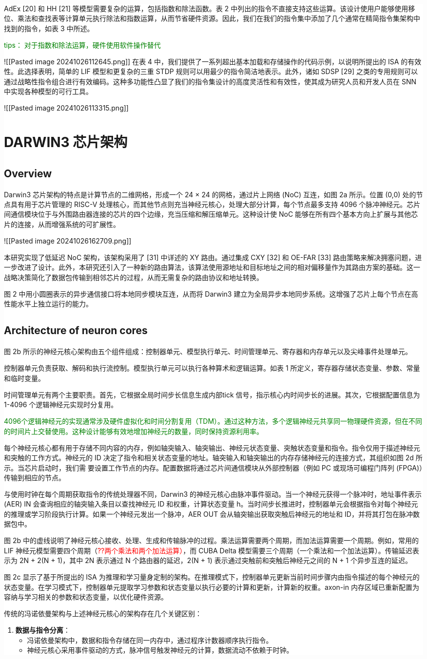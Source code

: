 AdEx [20] 和 HH [21] 等模型需要复杂的运算，包括指数和除法函数。表 2 中列出的指令不直接支持这些运算。该设计使用户能够使用移位、乘法和查找表等计算单元执行除法和指数运算，从而节省硬件资源。因此，我们在我们的指令集中添加了几个通常在精简指令集架构中找到的指令，如表 3 中所述。

<font color="green">tips： 对于指数和除法运算，硬件使用软件操作替代</font>

![[Pasted image 20241026112645.png]]
在表 4 中，我们提供了一系列超出基本加载和存储操作的代码示例，以说明所提出的 ISA 的有效性。此选择表明，简单的 LIF 模型和更复杂的三重 STDP 规则可以用最少的指令简洁地表示。此外，诸如 SDSP [29] 之类的专用规则可以通过战略性指令组合进行有效编码。这种多功能性凸显了我们的指令集设计的高度灵活性和有效性，使其成为研究人员和开发人员在 SNN 中实现各种模型的可行工具。

![[Pasted image 20241026113315.png]]

# DARWIN3 芯片架构
## Overview
Darwin3 芯片架构的特点是计算节点的二维网格，形成一个 24 × 24 的网格，通过片上网络 (NoC) 互连，如图 2a 所示。位置 (0,0) 处的节点具有用于芯片管理的 RISC-V 处理核心，而其他节点则充当神经元核心，处理大部分计算，每个节点最多支持 4096 个脉冲神经元。芯片间通信模块位于与外围路由器连接的芯片的四个边缘，充当压缩和解压缩单元。这种设计使 NoC 能够在所有四个基本方向上扩展与其他芯片的连接，从而增强系统的可扩展性。


![[Pasted image 20241026162709.png]]

本研究实现了低延迟 NoC 架构，该架构采用了 [31] 中详述的 XY 路由。通过集成 CXY [32] 和 OE-FAR [33] 路由策略来解决拥塞问题，进一步改进了设计。此外，本研究还引入了一种新的路由算法，该算法使用源地址和目标地址之间的相对偏移量作为其路由方案的基础。这一战略决策简化了数据包传输到相邻芯片的过程，从而无需复杂的路由协议和地址转换。

图 2 中用小圆圈表示的异步通信接口将本地同步模块互连，从而将 Darwin3 建立为全局异步本地同步系统。这增强了芯片上每个节点在高性能水平上独立运行的能力。

## Architecture of neuron cores
图 2b 所示的神经元核心架构由五个组件组成：控制器单元、模型执行单元、时间管理单元、寄存器和内存单元以及尖峰事件处理单元。

控制器单元负责获取、解码和执行流控制。模型执行单元可以执行各种算术和逻辑运算。如表 1 所定义，寄存器存储状态变量、参数、常量和临时变量。

时间管理单元有两个主要职责。首先，它根据全局时间步长信息生成内部tick 信号，指示核心内时间步长的进展。其次，它根据配置信息为 1-4096 个逻辑神经元实现时分复用。

<font color="green">4096个逻辑神经元的实现通常涉及硬件虚拟化和时间分割复用（TDM）。通过这种方法，多个逻辑神经元共享同一物理硬件资源，但在不同的时间片上交替使用。这种设计能够有效地增加神经元的数量，同时保持资源利用率。</font>

每个神经元核心都有用于存储不同内容的内存，例如轴突输入、轴突输出、神经元状态变量、突触状态变量和指令。指令仅用于描述神经元和突触的工作方式。神经元的 ID 决定了指令和相关状态变量的地址。轴突输入和轴突输出的内存存储神经元的连接方式，其组织如图 2d 所示。当芯片启动时，我们需
要设置工作节点的内存。配置数据将通过芯片间通信模块从外部控制器（例如 PC 或现场可编程门阵列 (FPGA)）传输到相应的节点。

与使用时钟在每个周期获取指令的传统处理器不同，Darwin3 的神经元核心由脉冲事件驱动。当一个神经元获得一个脉冲时，地址事件表示 (AER) IN 会查询相应的轴突输入条目以查找神经元 ID 和权重，计算状态变量 h。当时间步长推进时，控制器单元会根据指令对每个神经元的推理或学习阶段执行计算。如果一个神经元发出一个脉冲，AER OUT 会从轴突输出获取突触后神经元的地址和 ID，并将其打包在脉冲数据包中。

图 2b 中的虚线说明了神经元核心接收、处理、生成和传输脉冲的过程。乘法运算需要两个周期，而加法运算需要一个周期。例如，常用的 LIF 神经元模型需要四个周期（<font color="red">??两个乘法和两个加法运算）</font>，而 CUBA Delta 模型需要三个周期（一个乘法和一个加法运算）。传输延迟表示为 2N + 2(N + 1)，其中 2N 表示通过 N 个路由器的延迟，2(N + 1) 表示通过突触前和突触后神经元之间的 N + 1 个异步互连的延迟。

图 2c 显示了基于所提出的 ISA 为推理和学习量身定制的架构。在推理模式下，控制器单元更新当前时间步骤内由指令描述的每个神经元的状态变量。在学习模式下，控制器单元提取学习参数和状态变量以执行必要的计算和更新，计算新的权重。axon-in 内存区域已重新配置为容纳与学习相关的参数和状态变量，以优化硬件资源。

传统的冯诺依曼架构与上述神经元核心的架构存在几个关键区别：

1. **数据与指令分离**：
   - 冯诺依曼架构中，数据和指令存储在同一内存中，通过程序计数器顺序执行指令。
   - 神经元核心采用事件驱动的方式，脉冲信号触发神经元的计算，数据流动不依赖于时钟。
